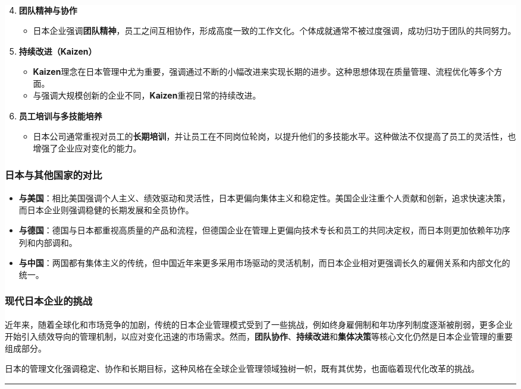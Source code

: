 4. **团队精神与协作**
   - 日本企业强调**团队精神**，员工之间互相协作，形成高度一致的工作文化。个体成就通常不被过度强调，成功归功于团队的共同努力。

5. **持续改进（Kaizen）**
   - **Kaizen**理念在日本管理中尤为重要，强调通过不断的小幅改进来实现长期的进步。这种思想体现在质量管理、流程优化等多个方面。
   - 与强调大规模创新的企业不同，**Kaizen**重视日常的持续改进。

6. **员工培训与多技能培养**
   - 日本公司通常重视对员工的**长期培训**，并让员工在不同岗位轮岗，以提升他们的多技能水平。这种做法不仅提高了员工的灵活性，也增强了企业应对变化的能力。

### 日本与其他国家的对比

- **与美国**：相比美国强调个人主义、绩效驱动和灵活性，日本更偏向集体主义和稳定性。美国企业注重个人贡献和创新，追求快速决策，而日本企业则强调稳健的长期发展和全员协作。
  
- **与德国**：德国与日本都重视高质量的产品和流程，但德国企业在管理上更偏向技术专长和员工的共同决定权，而日本则更加依赖年功序列和内部调和。

- **与中国**：两国都有集体主义的传统，但中国近年来更多采用市场驱动的灵活机制，而日本企业相对更强调长久的雇佣关系和内部文化的统一。

### 现代日本企业的挑战
近年来，随着全球化和市场竞争的加剧，传统的日本企业管理模式受到了一些挑战，例如终身雇佣制和年功序列制度逐渐被削弱，更多企业开始引入绩效导向的管理机制，以应对变化迅速的市场需求。然而，**团队协作**、**持续改进**和**集体决策**等核心文化仍然是日本企业管理的重要组成部分。

日本的管理文化强调稳定、协作和长期目标，这种风格在全球企业管理领域独树一帜，既有其优势，也面临着现代化改革的挑战。

---














